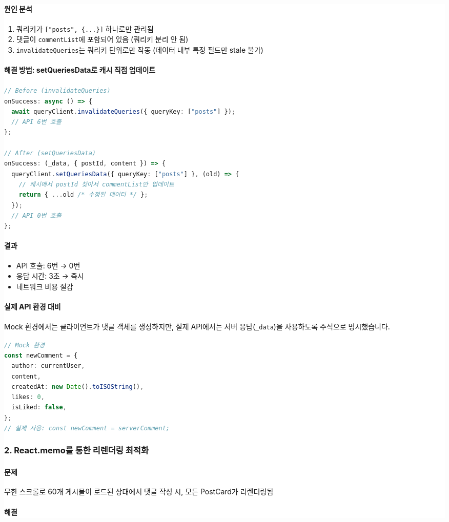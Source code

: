 #### 원인 분석

1. 쿼리키가 `["posts", {...}]` 하나로만 관리됨
2. 댓글이 `commentList`에 포함되어 있음 (쿼리키 분리 안 됨)
3. `invalidateQueries`는 쿼리키 단위로만 작동 (데이터 내부 특정 필드만 stale 불가)

#### 해결 방법: setQueriesData로 캐시 직접 업데이트

```typescript
// Before (invalidateQueries)
onSuccess: async () => {
  await queryClient.invalidateQueries({ queryKey: ["posts"] });
  // API 6번 호출
};

// After (setQueriesData)
onSuccess: (_data, { postId, content }) => {
  queryClient.setQueriesData({ queryKey: ["posts"] }, (old) => {
    // 캐시에서 postId 찾아서 commentList만 업데이트
    return { ...old /* 수정된 데이터 */ };
  });
  // API 0번 호출
};
```

#### 결과

- API 호출: 6번 → 0번
- 응답 시간: 3초 → 즉시
- 네트워크 비용 절감

#### 실제 API 환경 대비

Mock 환경에서는 클라이언트가 댓글 객체를 생성하지만, 실제 API에서는 서버 응답(`_data`)을 사용하도록 주석으로 명시했습니다.

```typescript
// Mock 환경
const newComment = {
  author: currentUser,
  content,
  createdAt: new Date().toISOString(),
  likes: 0,
  isLiked: false,
};
// 실제 사용: const newComment = serverComment;
```

### 2. React.memo를 통한 리렌더링 최적화

#### 문제

무한 스크롤로 60개 게시물이 로드된 상태에서 댓글 작성 시, 모든 PostCard가 리렌더링됨

#### 해결
